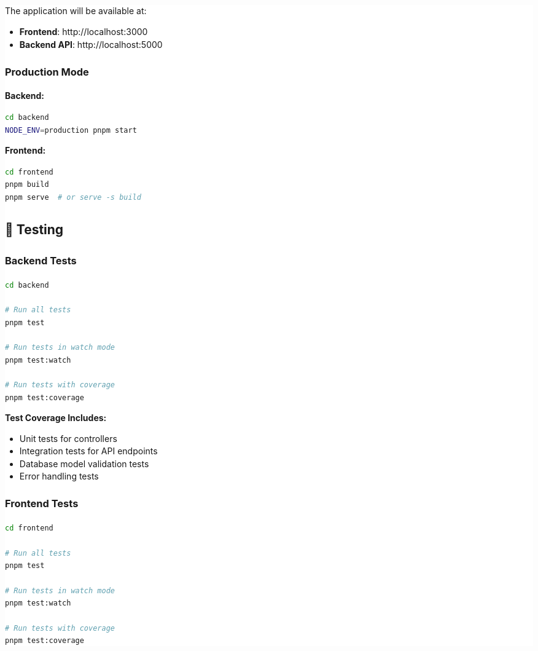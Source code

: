 The application will be available at:
- **Frontend**: http://localhost:3000
- **Backend API**: http://localhost:5000

### Production Mode

**Backend:**
```bash
cd backend
NODE_ENV=production pnpm start
```

**Frontend:**
```bash
cd frontend
pnpm build
pnpm serve  # or serve -s build
```

## 🧪 Testing

### Backend Tests

```bash
cd backend

# Run all tests
pnpm test

# Run tests in watch mode
pnpm test:watch

# Run tests with coverage
pnpm test:coverage
```

**Test Coverage Includes:**
- Unit tests for controllers
- Integration tests for API endpoints
- Database model validation tests
- Error handling tests

### Frontend Tests

```bash
cd frontend

# Run all tests
pnpm test

# Run tests in watch mode
pnpm test:watch

# Run tests with coverage
pnpm test:coverage
```
